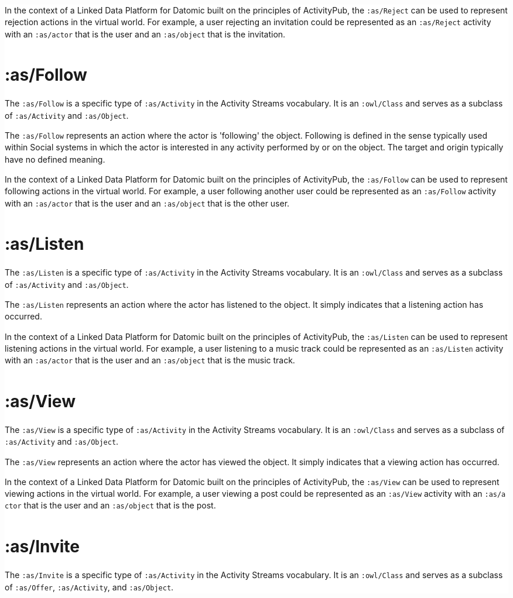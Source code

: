 In the context of a Linked Data Platform for Datomic built on the principles of ActivityPub, the `:as/Reject` can be used to represent rejection actions in the virtual world. For example, a user rejecting an invitation could be represented as an `:as/Reject` activity with an `:as/actor` that is the user and an `:as/object` that is the invitation.

# :as/Follow

The `:as/Follow` is a specific type of `:as/Activity` in the Activity Streams vocabulary. It is an `:owl/Class` and serves as a subclass of `:as/Activity` and `:as/Object`.

The `:as/Follow` represents an action where the actor is 'following' the object. Following is defined in the sense typically used within Social systems in which the actor is interested in any activity performed by or on the object. The target and origin typically have no defined meaning.

In the context of a Linked Data Platform for Datomic built on the
principles of ActivityPub, the `:as/Follow` can be used to represent
following actions in the virtual world. For example, a user following
another user could be represented as an `:as/Follow` activity with an
`:as/actor` that is the user and an `:as/object` that is the other
user.

# :as/Listen

The `:as/Listen` is a specific type of `:as/Activity` in the Activity Streams vocabulary. It is an `:owl/Class` and serves as a subclass of `:as/Activity` and `:as/Object`.

The `:as/Listen` represents an action where the actor has listened to the object. It simply indicates that a listening action has occurred.

In the context of a Linked Data Platform for Datomic built on the principles of ActivityPub, the `:as/Listen` can be used to represent listening actions in the virtual world. For example, a user listening to a music track could be represented as an `:as/Listen` activity with an `:as/actor` that is the user and an `:as/object` that is the music track.

# :as/View

The `:as/View` is a specific type of `:as/Activity` in the Activity Streams vocabulary. It is an `:owl/Class` and serves as a subclass of `:as/Activity` and `:as/Object`.

The `:as/View` represents an action where the actor has viewed the object. It simply indicates that a viewing action has occurred.

In the context of a Linked Data Platform for Datomic built on the principles of ActivityPub, the `:as/View` can be used to represent viewing actions in the virtual world. For example, a user viewing a post could be represented as an `:as/View` activity with an `:as/actor` that is the user and an `:as/object` that is the post.

# :as/Invite

The `:as/Invite` is a specific type of `:as/Activity` in the Activity Streams vocabulary. It is an `:owl/Class` and serves as a subclass of `:as/Offer`, `:as/Activity`, and `:as/Object`.
